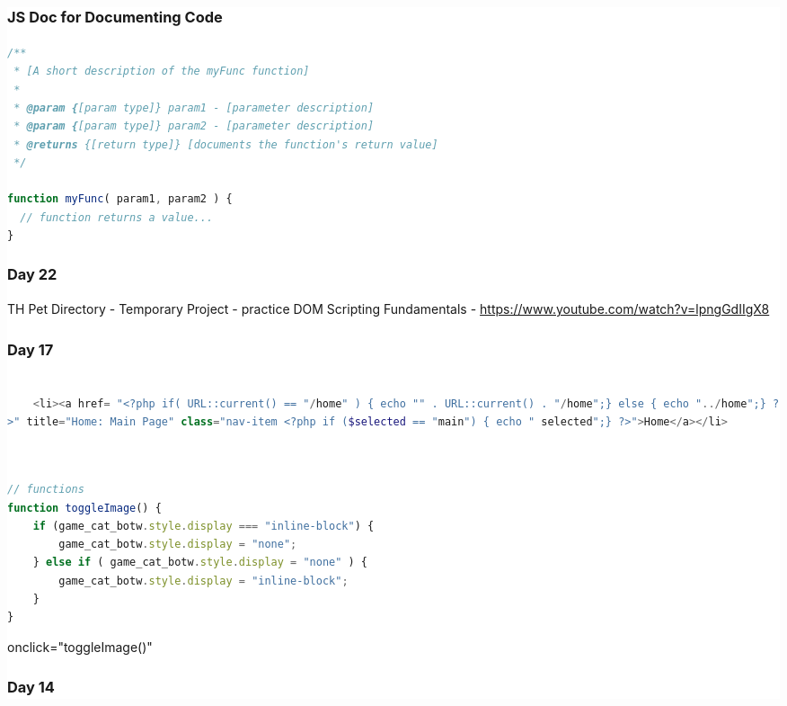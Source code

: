 ### JS Doc for Documenting Code

```javascript
/**
 * [A short description of the myFunc function]
 *
 * @param {[param type]} param1 - [parameter description]
 * @param {[param type]} param2 - [parameter description]
 * @returns {[return type]} [documents the function's return value]
 */

function myFunc( param1, param2 ) {
  // function returns a value...
}
```

### Day 22

TH Pet Directory - Temporary Project - practice DOM Scripting Fundamentals  - https://www.youtube.com/watch?v=lpngGdIIgX8
```javascript
```

```javascript
```


### Day 17

```php

    <li><a href= "<?php if( URL::current() == "/home" ) { echo "" . URL::current() . "/home";} else { echo "../home";} ?>" title="Home: Main Page" class="nav-item <?php if ($selected == "main") { echo " selected";} ?>">Home</a></li>

```

```javascript


// functions
function toggleImage() {
    if (game_cat_botw.style.display === "inline-block") {
        game_cat_botw.style.display = "none";
    } else if ( game_cat_botw.style.display = "none" ) {
        game_cat_botw.style.display = "inline-block";
    }
}

```

onclick="toggleImage()"

### Day 14

